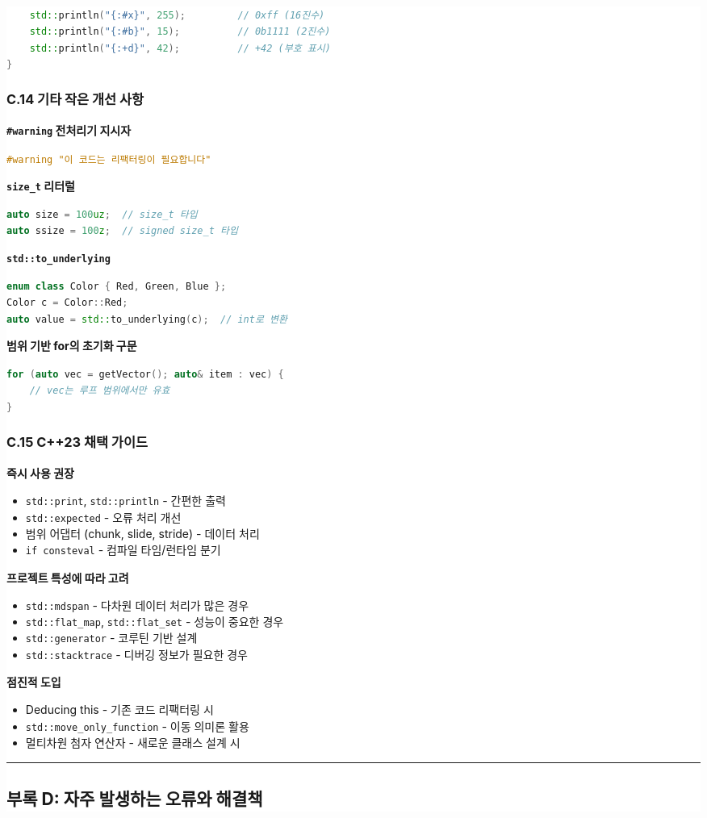 ```cpp
    std::println("{:#x}", 255);         // 0xff (16진수)
    std::println("{:#b}", 15);          // 0b1111 (2진수)
    std::println("{:+d}", 42);          // +42 (부호 표시)
}
```

### C.14 기타 작은 개선 사항

**`#warning` 전처리기 지시자**
```cpp
#warning "이 코드는 리팩터링이 필요합니다"
```

**`size_t` 리터럴**
```cpp
auto size = 100uz;  // size_t 타입
auto ssize = 100z;  // signed size_t 타입
```

**`std::to_underlying`**
```cpp
enum class Color { Red, Green, Blue };
Color c = Color::Red;
auto value = std::to_underlying(c);  // int로 변환
```

**범위 기반 for의 초기화 구문**
```cpp
for (auto vec = getVector(); auto& item : vec) {
    // vec는 루프 범위에서만 유효
}
```

### C.15 C++23 채택 가이드

**즉시 사용 권장**
- `std::print`, `std::println` - 간편한 출력
- `std::expected` - 오류 처리 개선
- 범위 어댑터 (chunk, slide, stride) - 데이터 처리
- `if consteval` - 컴파일 타임/런타임 분기

**프로젝트 특성에 따라 고려**
- `std::mdspan` - 다차원 데이터 처리가 많은 경우
- `std::flat_map`, `std::flat_set` - 성능이 중요한 경우
- `std::generator` - 코루틴 기반 설계
- `std::stacktrace` - 디버깅 정보가 필요한 경우

**점진적 도입**
- Deducing this - 기존 코드 리팩터링 시
- `std::move_only_function` - 이동 의미론 활용
- 멀티차원 첨자 연산자 - 새로운 클래스 설계 시

---

## 부록 D: 자주 발생하는 오류와 해결책

